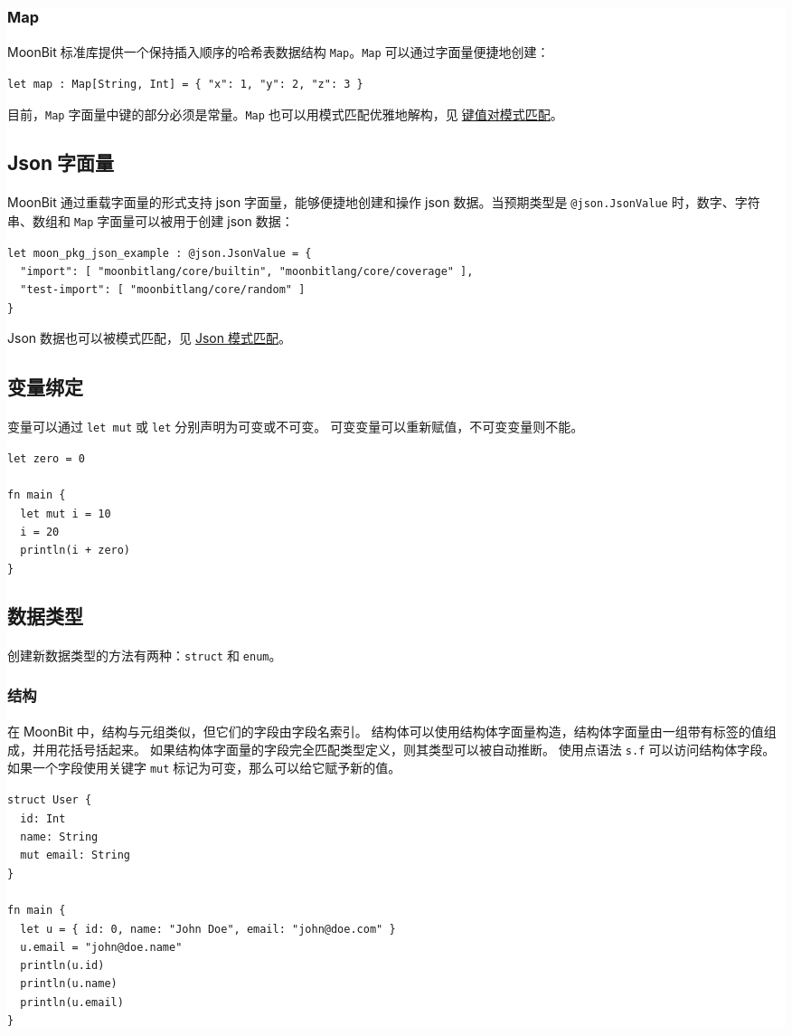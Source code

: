 ### Map

MoonBit 标准库提供一个保持插入顺序的哈希表数据结构 `Map`。`Map` 可以通过字面量便捷地创建：

```moonbit
let map : Map[String, Int] = { "x": 1, "y": 2, "z": 3 }
```

目前，`Map` 字面量中键的部分必须是常量。`Map` 也可以用模式匹配优雅地解构，见 [键值对模式匹配](#键值对模式匹配)。

## Json 字面量

MoonBit 通过重载字面量的形式支持 json 字面量，能够便捷地创建和操作 json 数据。当预期类型是 `@json.JsonValue` 时，数字、字符串、数组和 `Map` 字面量可以被用于创建 json 数据：

```moonbit
let moon_pkg_json_example : @json.JsonValue = {
  "import": [ "moonbitlang/core/builtin", "moonbitlang/core/coverage" ],
  "test-import": [ "moonbitlang/core/random" ]
}
```

Json 数据也可以被模式匹配，见 [Json 模式匹配](#Json-模式匹配)。

## 变量绑定

变量可以通过 `let mut` 或 `let` 分别声明为可变或不可变。
可变变量可以重新赋值，不可变变量则不能。

```moonbit live
let zero = 0

fn main {
  let mut i = 10
  i = 20
  println(i + zero)
}
```

## 数据类型

创建新数据类型的方法有两种：`struct` 和 `enum`。

### 结构

在 MoonBit 中，结构与元组类似，但它们的字段由字段名索引。
结构体可以使用结构体字面量构造，结构体字面量由一组带有标签的值组成，并用花括号括起来。
如果结构体字面量的字段完全匹配类型定义，则其类型可以被自动推断。
使用点语法 `s.f` 可以访问结构体字段。
如果一个字段使用关键字 `mut` 标记为可变，那么可以给它赋予新的值。

```moonbit live
struct User {
  id: Int
  name: String
  mut email: String
}

fn main {
  let u = { id: 0, name: "John Doe", email: "john@doe.com" }
  u.email = "john@doe.name"
  println(u.id)
  println(u.name)
  println(u.email)
}
```
